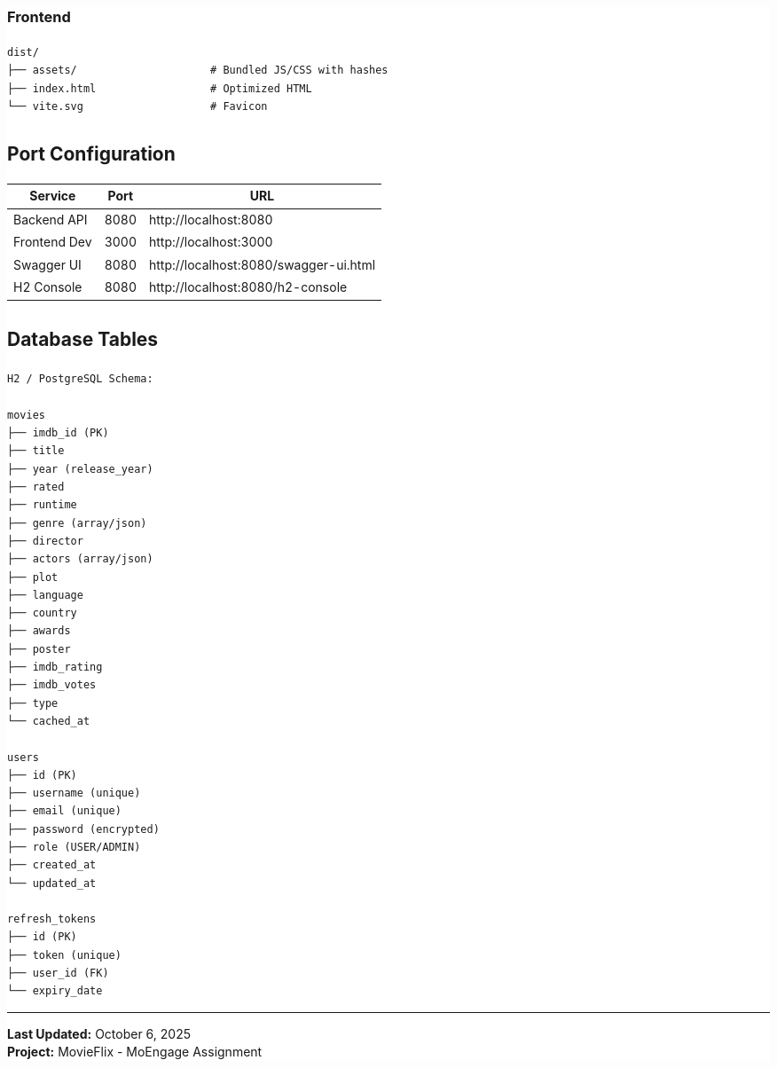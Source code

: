 ### Frontend
```
dist/
├── assets/                     # Bundled JS/CSS with hashes
├── index.html                  # Optimized HTML
└── vite.svg                    # Favicon
```

## Port Configuration

| Service | Port | URL |
|---------|------|-----|
| Backend API | 8080 | http://localhost:8080 |
| Frontend Dev | 3000 | http://localhost:3000 |
| Swagger UI | 8080 | http://localhost:8080/swagger-ui.html |
| H2 Console | 8080 | http://localhost:8080/h2-console |

## Database Tables

```
H2 / PostgreSQL Schema:

movies
├── imdb_id (PK)
├── title
├── year (release_year)
├── rated
├── runtime
├── genre (array/json)
├── director
├── actors (array/json)
├── plot
├── language
├── country
├── awards
├── poster
├── imdb_rating
├── imdb_votes
├── type
└── cached_at

users
├── id (PK)
├── username (unique)
├── email (unique)
├── password (encrypted)
├── role (USER/ADMIN)
├── created_at
└── updated_at

refresh_tokens
├── id (PK)
├── token (unique)
├── user_id (FK)
└── expiry_date
```

---

**Last Updated:** October 6, 2025  
**Project:** MovieFlix - MoEngage Assignment
